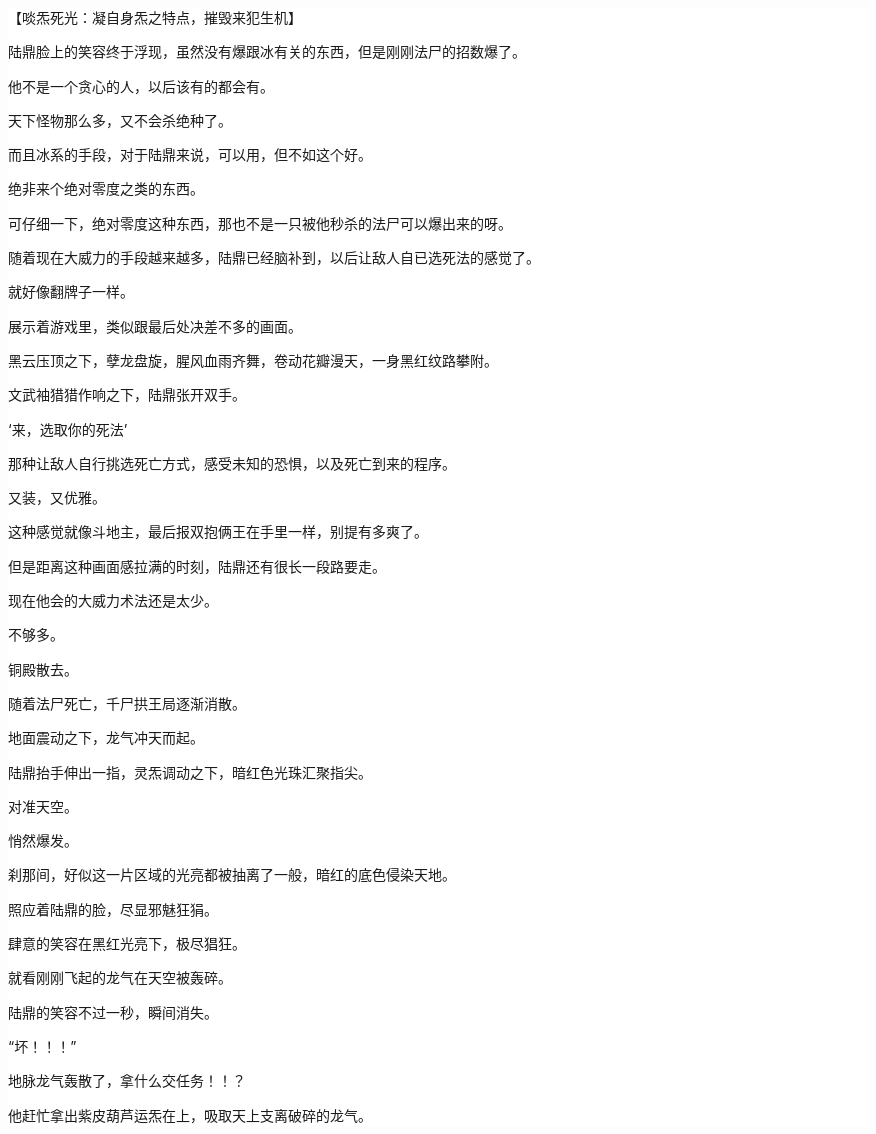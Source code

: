 【啖炁死光：凝自身炁之特点，摧毁来犯生机】

陆鼎脸上的笑容终于浮现，虽然没有爆跟冰有关的东西，但是刚刚法尸的招数爆了。

他不是一个贪心的人，以后该有的都会有。

天下怪物那么多，又不会杀绝种了。

而且冰系的手段，对于陆鼎来说，可以用，但不如这个好。

绝非来个绝对零度之类的东西。

可仔细一下，绝对零度这种东西，那也不是一只被他秒杀的法尸可以爆出来的呀。

随着现在大威力的手段越来越多，陆鼎已经脑补到，以后让敌人自已选死法的感觉了。

就好像翻牌子一样。

展示着游戏里，类似跟最后处决差不多的画面。

黑云压顶之下，孽龙盘旋，腥风血雨齐舞，卷动花瓣漫天，一身黑红纹路攀附。

文武袖猎猎作响之下，陆鼎张开双手。

‘来，选取你的死法’

那种让敌人自行挑选死亡方式，感受未知的恐惧，以及死亡到来的程序。

又装，又优雅。

这种感觉就像斗地主，最后报双抱俩王在手里一样，别提有多爽了。

但是距离这种画面感拉满的时刻，陆鼎还有很长一段路要走。

现在他会的大威力术法还是太少。

不够多。

铜殿散去。

随着法尸死亡，千尸拱王局逐渐消散。

地面震动之下，龙气冲天而起。

陆鼎抬手伸出一指，灵炁调动之下，暗红色光珠汇聚指尖。

对准天空。

悄然爆发。

刹那间，好似这一片区域的光亮都被抽离了一般，暗红的底色侵染天地。

照应着陆鼎的脸，尽显邪魅狂狷。

肆意的笑容在黑红光亮下，极尽猖狂。

就看刚刚飞起的龙气在天空被轰碎。

陆鼎的笑容不过一秒，瞬间消失。

“坏！！！”

地脉龙气轰散了，拿什么交任务！！？

他赶忙拿出紫皮葫芦运炁在上，吸取天上支离破碎的龙气。
